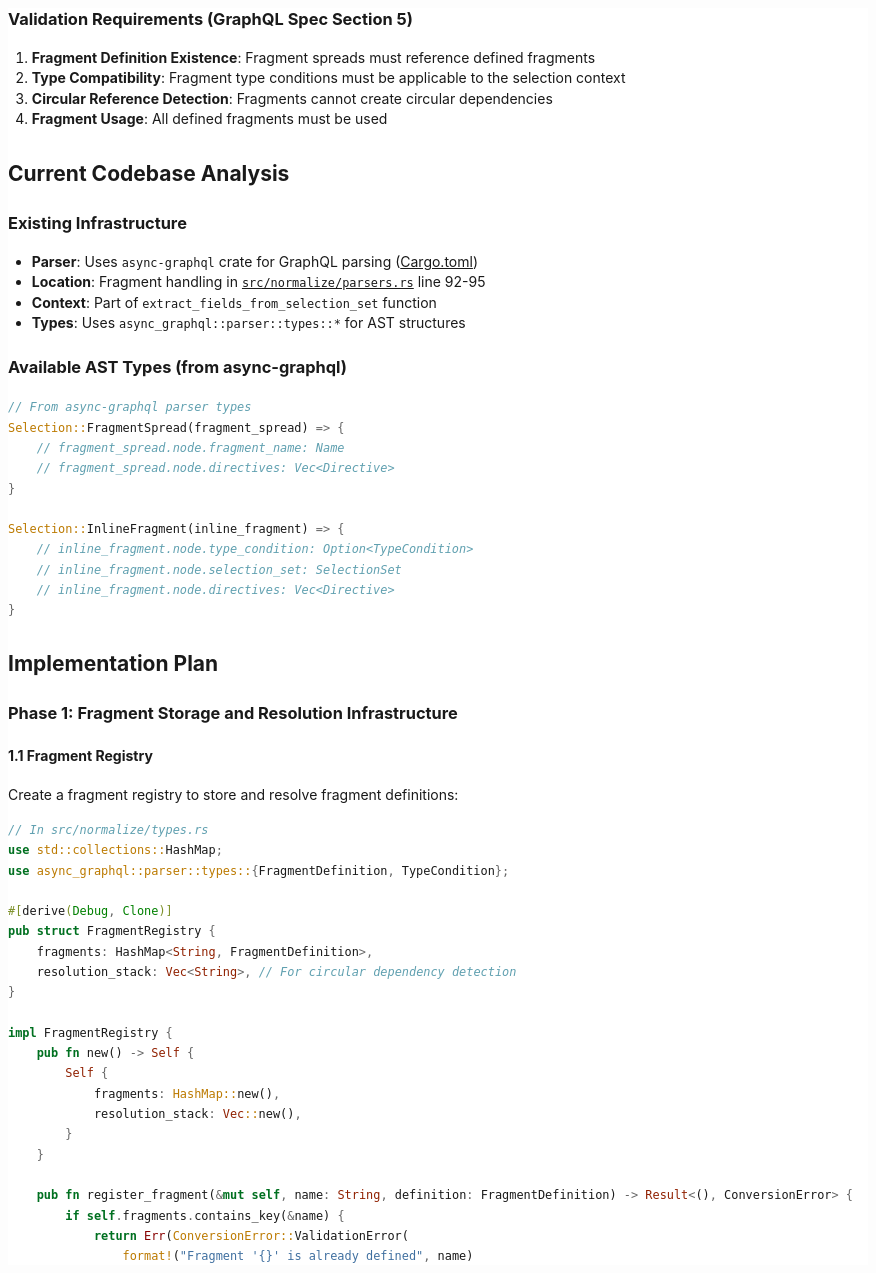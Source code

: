 ### Validation Requirements (GraphQL Spec Section 5)

1. **Fragment Definition Existence**: Fragment spreads must reference defined fragments
2. **Type Compatibility**: Fragment type conditions must be applicable to the selection context
3. **Circular Reference Detection**: Fragments cannot create circular dependencies
4. **Fragment Usage**: All defined fragments must be used

## Current Codebase Analysis

### Existing Infrastructure
- **Parser**: Uses `async-graphql` crate for GraphQL parsing ([Cargo.toml](./Cargo.toml))
- **Location**: Fragment handling in [`src/normalize/parsers.rs`](./src/normalize/parsers.rs) line 92-95
- **Context**: Part of `extract_fields_from_selection_set` function
- **Types**: Uses `async_graphql::parser::types::*` for AST structures

### Available AST Types (from async-graphql)
```rust
// From async-graphql parser types
Selection::FragmentSpread(fragment_spread) => {
    // fragment_spread.node.fragment_name: Name
    // fragment_spread.node.directives: Vec<Directive>
}

Selection::InlineFragment(inline_fragment) => {
    // inline_fragment.node.type_condition: Option<TypeCondition>
    // inline_fragment.node.selection_set: SelectionSet
    // inline_fragment.node.directives: Vec<Directive>
}
```

## Implementation Plan

### Phase 1: Fragment Storage and Resolution Infrastructure

#### 1.1 Fragment Registry
Create a fragment registry to store and resolve fragment definitions:

```rust
// In src/normalize/types.rs
use std::collections::HashMap;
use async_graphql::parser::types::{FragmentDefinition, TypeCondition};

#[derive(Debug, Clone)]
pub struct FragmentRegistry {
    fragments: HashMap<String, FragmentDefinition>,
    resolution_stack: Vec<String>, // For circular dependency detection
}

impl FragmentRegistry {
    pub fn new() -> Self {
        Self {
            fragments: HashMap::new(),
            resolution_stack: Vec::new(),
        }
    }
    
    pub fn register_fragment(&mut self, name: String, definition: FragmentDefinition) -> Result<(), ConversionError> {
        if self.fragments.contains_key(&name) {
            return Err(ConversionError::ValidationError(
                format!("Fragment '{}' is already defined", name)
```